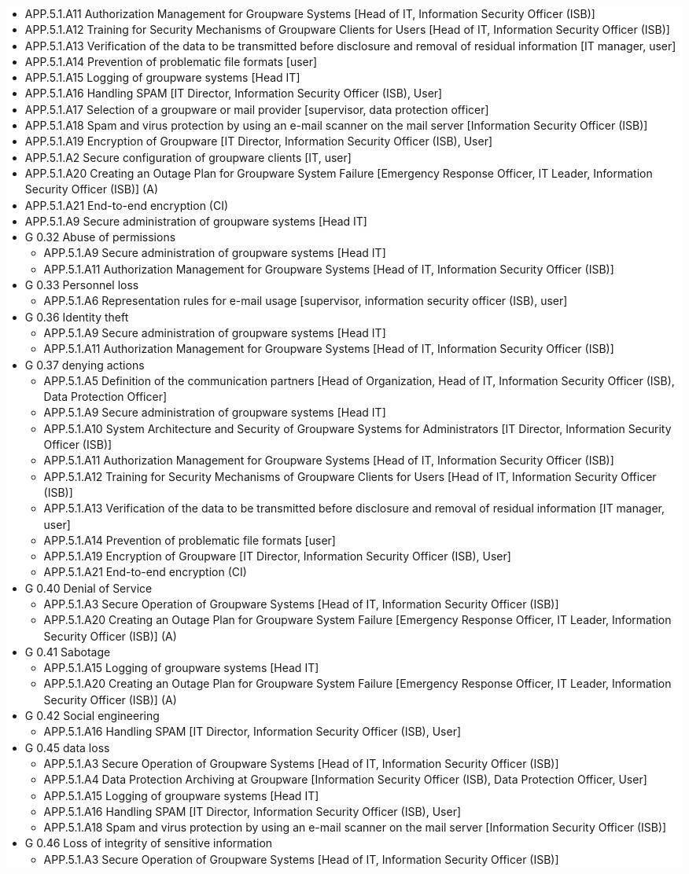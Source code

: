   * APP.5.1.A11 Authorization Management for Groupware Systems [Head of IT, Information Security Officer (ISB)]
  * APP.5.1.A12 Training for Security Mechanisms of Groupware Clients for Users [Head of IT, Information Security Officer (ISB)]
  * APP.5.1.A13 Verification of the data to be transmitted before disclosure and removal of residual information [IT manager, user]
  * APP.5.1.A14 Prevention of problematic file formats [user]
  * APP.5.1.A15 Logging of groupware systems [Head IT]
  * APP.5.1.A16 Handling SPAM [IT Director, Information Security Officer (ISB), User]
  * APP.5.1.A17 Selection of a groupware or mail provider [supervisor, data protection officer]
  * APP.5.1.A18 Spam and virus protection by using an e-mail scanner on the mail server [Information Security Officer (ISB)]
  * APP.5.1.A19 Encryption of Groupware [IT Director, Information Security Officer (ISB), User]
  * APP.5.1.A2 Secure configuration of groupware clients [IT, user]
  * APP.5.1.A20 Creating an Outage Plan for Groupware System Failure [Emergency Response Officer, IT Leader, Information Security Officer (ISB)] (A)
  * APP.5.1.A21 End-to-end encryption (CI)
  * APP.5.1.A9 Secure administration of groupware systems [Head IT]
* G 0.32 Abuse of permissions
  * APP.5.1.A9 Secure administration of groupware systems [Head IT]
  * APP.5.1.A11 Authorization Management for Groupware Systems [Head of IT, Information Security Officer (ISB)]
* G 0.33 Personnel loss
  * APP.5.1.A6 Representation rules for e-mail usage [supervisor, information security officer (ISB), user]
* G 0.36 Identity theft
  * APP.5.1.A9 Secure administration of groupware systems [Head IT]
  * APP.5.1.A11 Authorization Management for Groupware Systems [Head of IT, Information Security Officer (ISB)]
* G 0.37 denying actions
  * APP.5.1.A5 Definition of the communication partners [Head of Organization, Head of IT, Information Security Officer (ISB), Data Protection Officer]
  * APP.5.1.A9 Secure administration of groupware systems [Head IT]
  * APP.5.1.A10 System Architecture and Security of Groupware Systems for Administrators [IT Director, Information Security Officer (ISB)]
  * APP.5.1.A11 Authorization Management for Groupware Systems [Head of IT, Information Security Officer (ISB)]
  * APP.5.1.A12 Training for Security Mechanisms of Groupware Clients for Users [Head of IT, Information Security Officer (ISB)]
  * APP.5.1.A13 Verification of the data to be transmitted before disclosure and removal of residual information [IT manager, user]
  * APP.5.1.A14 Prevention of problematic file formats [user]
  * APP.5.1.A19 Encryption of Groupware [IT Director, Information Security Officer (ISB), User]
  * APP.5.1.A21 End-to-end encryption (CI)
* G 0.40 Denial of Service
  * APP.5.1.A3 Secure Operation of Groupware Systems [Head of IT, Information Security Officer (ISB)]
  * APP.5.1.A20 Creating an Outage Plan for Groupware System Failure [Emergency Response Officer, IT Leader, Information Security Officer (ISB)] (A)
* G 0.41 Sabotage
  * APP.5.1.A15 Logging of groupware systems [Head IT]
  * APP.5.1.A20 Creating an Outage Plan for Groupware System Failure [Emergency Response Officer, IT Leader, Information Security Officer (ISB)] (A)
* G 0.42 Social engineering
  * APP.5.1.A16 Handling SPAM [IT Director, Information Security Officer (ISB), User]
* G 0.45 data loss
  * APP.5.1.A3 Secure Operation of Groupware Systems [Head of IT, Information Security Officer (ISB)]
  * APP.5.1.A4 Data Protection Archiving at Groupware [Information Security Officer (ISB), Data Protection Officer, User]
  * APP.5.1.A15 Logging of groupware systems [Head IT]
  * APP.5.1.A16 Handling SPAM [IT Director, Information Security Officer (ISB), User]
  * APP.5.1.A18 Spam and virus protection by using an e-mail scanner on the mail server [Information Security Officer (ISB)]
* G 0.46 Loss of integrity of sensitive information
  * APP.5.1.A3 Secure Operation of Groupware Systems [Head of IT, Information Security Officer (ISB)]